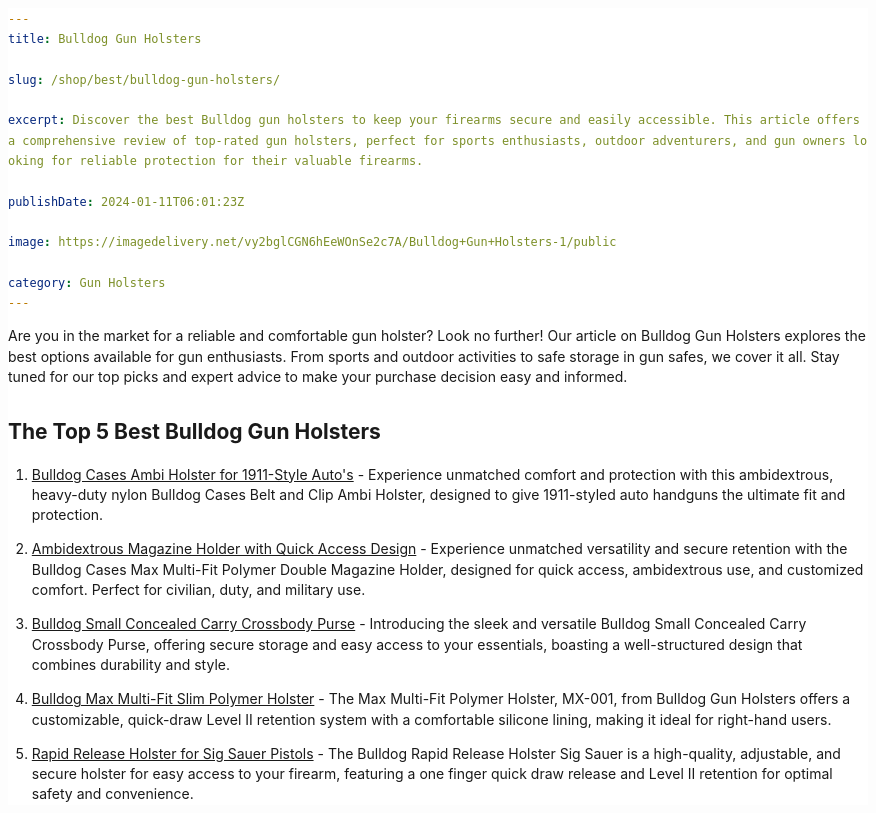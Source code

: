 ```yaml
---
title: Bulldog Gun Holsters

slug: /shop/best/bulldog-gun-holsters/

excerpt: Discover the best Bulldog gun holsters to keep your firearms secure and easily accessible. This article offers a comprehensive review of top-rated gun holsters, perfect for sports enthusiasts, outdoor adventurers, and gun owners looking for reliable protection for their valuable firearms.

publishDate: 2024-01-11T06:01:23Z

image: https://imagedelivery.net/vy2bglCGN6hEeWOnSe2c7A/Bulldog+Gun+Holsters-1/public

category: Gun Holsters
---
```


Are you in the market for a reliable and comfortable gun holster? Look no further! Our article on Bulldog Gun Holsters explores the best options available for gun enthusiasts. From sports and outdoor activities to safe storage in gun safes, we cover it all. Stay tuned for our top picks and expert advice to make your purchase decision easy and informed.

## The Top 5 Best Bulldog Gun Holsters

1. [Bulldog Cases Ambi Holster for 1911-Style Auto's](https://serp.ly/@universityofguns/amazon/bulldog-gun-holsters?utm_source=universityofguns&utm_medium=website&utm_campaign=universityofguns.com&utm_content=bulldog-gun-holsters&utm_term=bulldog-cases-ambi-holster-for-1911-style-autos) - Experience unmatched comfort and protection with this ambidextrous, heavy-duty nylon Bulldog Cases Belt and Clip Ambi Holster, designed to give 1911-styled auto handguns the ultimate fit and protection.

2. [Ambidextrous Magazine Holder with Quick Access Design](https://serp.ly/@universityofguns/amazon/bulldog-gun-holsters?utm_source=universityofguns&utm_medium=website&utm_campaign=universityofguns.com&utm_content=bulldog-gun-holsters&utm_term=ambidextrous-magazine-holder-with-quick-access-design) - Experience unmatched versatility and secure retention with the Bulldog Cases Max Multi-Fit Polymer Double Magazine Holder, designed for quick access, ambidextrous use, and customized comfort. Perfect for civilian, duty, and military use.

3. [Bulldog Small Concealed Carry Crossbody Purse](https://serp.ly/@universityofguns/amazon/bulldog-gun-holsters?utm_source=universityofguns&utm_medium=website&utm_campaign=universityofguns.com&utm_content=bulldog-gun-holsters&utm_term=bulldog-small-concealed-carry-crossbody-purse) - Introducing the sleek and versatile Bulldog Small Concealed Carry Crossbody Purse, offering secure storage and easy access to your essentials, boasting a well-structured design that combines durability and style.

4. [Bulldog Max Multi-Fit Slim Polymer Holster](https://serp.ly/@universityofguns/amazon/bulldog-gun-holsters?utm_source=universityofguns&utm_medium=website&utm_campaign=universityofguns.com&utm_content=bulldog-gun-holsters&utm_term=bulldog-max-multi-fit-slim-polymer-holster) - The Max Multi-Fit Polymer Holster, MX-001, from Bulldog Gun Holsters offers a customizable, quick-draw Level II retention system with a comfortable silicone lining, making it ideal for right-hand users.

5. [Rapid Release Holster for Sig Sauer Pistols](https://serp.ly/@universityofguns/amazon/bulldog-gun-holsters?utm_source=universityofguns&utm_medium=website&utm_campaign=universityofguns.com&utm_content=bulldog-gun-holsters&utm_term=rapid-release-holster-for-sig-sauer-pistols) - The Bulldog Rapid Release Holster Sig Sauer is a high-quality, adjustable, and secure holster for easy access to your firearm, featuring a one finger quick draw release and Level II retention for optimal safety and convenience.
